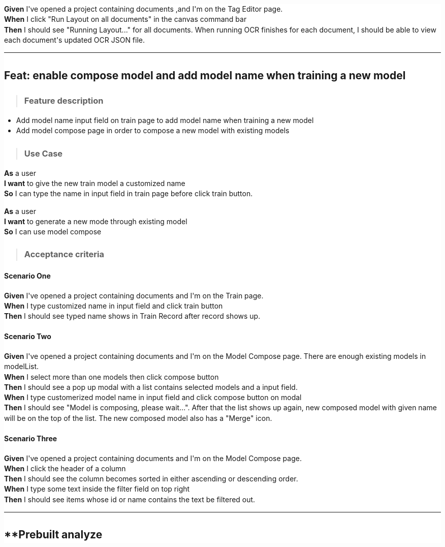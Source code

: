 **Given** I've opened a project containing documents ,and I'm on the Tag Editor page.  
**When** I click "Run Layout on all documents" in the canvas command bar  
**Then** I should see "Running Layout..." for all documents. When running OCR finishes for each document, I should be able to view each document's updated OCR JSON file.

___

## Feat: enable compose model and add model name when training a new model

> ### Feature description ###
- Add model name input field on train page to add model name when training a new model
- Add model compose page in order to compose a new model with existing models

> ### Use Case ###

**As** a user  
**I want** to give the new train model a customized name  
**So** I can type the name in input field in train page before click train button.  

**As** a user  
**I want** to generate a new mode through existing model  
**So** I can use model compose 

> ### Acceptance criteria ###

#### Scenario One ####

**Given** I've opened a project containing documents and I'm on the Train page.  
**When** I type customized name in input field and click train button  
**Then** I should see typed name shows in Train Record after record shows up.

#### Scenario Two ####

**Given** I've opened a project containing documents and I'm on the Model Compose page. There are enough existing models in modelList.  
**When** I select more than one models then click compose button  
**Then** I should see a pop up modal with a list contains selected models and a input field.  
**When** I type customerized model name in input field and click compose button on modal  
**Then** I should see "Model is composing, please wait...". After that the list shows up again, new composed model with given name will be on the top of the list. The new composed model also has a "Merge" icon. 


#### Scenario Three ####

**Given** I've opened a project containing documents and I'm on the Model Compose page.  
**When** I click the header of a column  
**Then** I should see the column becomes sorted in either ascending or descending order.  
**When** I type some text inside the filter field on top right  
**Then** I should see items whose id or name contains the text be filtered out.

------------
## **Prebuilt analyze 
